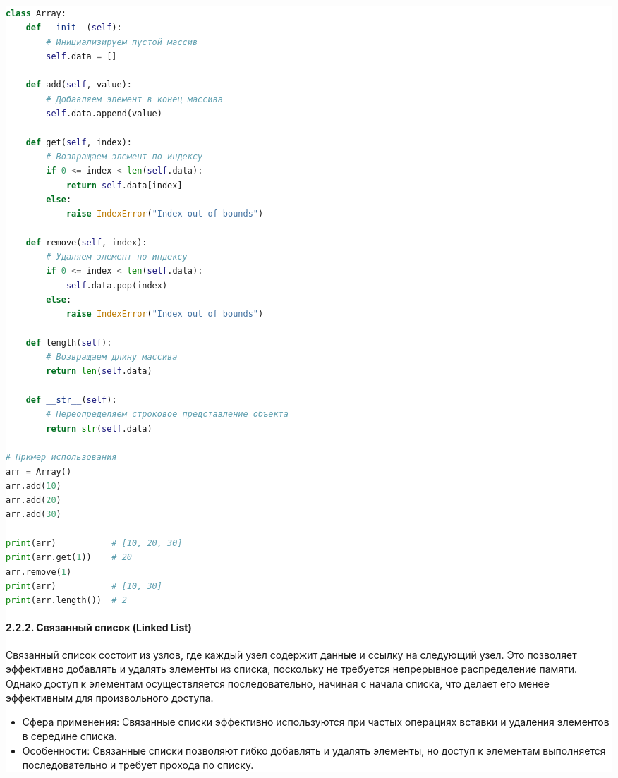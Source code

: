 ```python
class Array:
    def __init__(self):
        # Инициализируем пустой массив
        self.data = []

    def add(self, value):
        # Добавляем элемент в конец массива
        self.data.append(value)

    def get(self, index):
        # Возвращаем элемент по индексу
        if 0 <= index < len(self.data):
            return self.data[index]
        else:
            raise IndexError("Index out of bounds")

    def remove(self, index):
        # Удаляем элемент по индексу
        if 0 <= index < len(self.data):
            self.data.pop(index)
        else:
            raise IndexError("Index out of bounds")

    def length(self):
        # Возвращаем длину массива
        return len(self.data)

    def __str__(self):
        # Переопределяем строковое представление объекта
        return str(self.data)

# Пример использования
arr = Array()
arr.add(10)
arr.add(20)
arr.add(30)

print(arr)           # [10, 20, 30]
print(arr.get(1))    # 20
arr.remove(1)
print(arr)           # [10, 30]
print(arr.length())  # 2
```


#### 2.2.2. Связанный список (Linked List)

Связанный список состоит из узлов, где каждый узел содержит данные и ссылку на следующий узел. Это позволяет эффективно добавлять и удалять элементы из списка, поскольку не требуется непрерывное распределение памяти. Однако доступ к элементам осуществляется последовательно, начиная с начала списка, что делает его менее эффективным для произвольного доступа.
   - Сфера применения: Связанные списки эффективно используются при частых операциях вставки и удаления элементов в середине списка.
   - Особенности: Связанные списки позволяют гибко добавлять и удалять элементы, но доступ к элементам выполняется последовательно и требует прохода по списку.
 